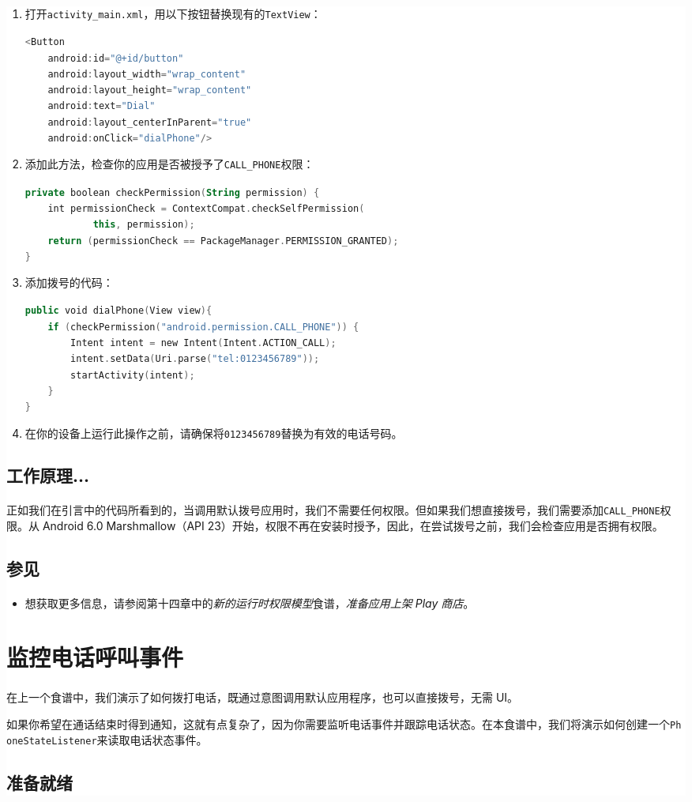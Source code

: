 1.  打开`activity_main.xml`，用以下按钮替换现有的`TextView`：

    ```kt
    <Button
        android:id="@+id/button"
        android:layout_width="wrap_content"
        android:layout_height="wrap_content"
        android:text="Dial"
        android:layout_centerInParent="true"
        android:onClick="dialPhone"/>
    ```

1.  添加此方法，检查你的应用是否被授予了`CALL_PHONE`权限：

    ```kt
    private boolean checkPermission(String permission) {
        int permissionCheck = ContextCompat.checkSelfPermission(
                this, permission);
        return (permissionCheck == PackageManager.PERMISSION_GRANTED);
    }
    ```

1.  添加拨号的代码：

    ```kt
    public void dialPhone(View view){
        if (checkPermission("android.permission.CALL_PHONE")) {
            Intent intent = new Intent(Intent.ACTION_CALL);
            intent.setData(Uri.parse("tel:0123456789"));
            startActivity(intent);
        }
    }
    ```

1.  在你的设备上运行此操作之前，请确保将`0123456789`替换为有效的电话号码。

## 工作原理...

正如我们在引言中的代码所看到的，当调用默认拨号应用时，我们不需要任何权限。但如果我们想直接拨号，我们需要添加`CALL_PHONE`权限。从 Android 6.0 Marshmallow（API 23）开始，权限不再在安装时授予，因此，在尝试拨号之前，我们会检查应用是否拥有权限。

## 参见

+   想获取更多信息，请参阅第十四章中的*新的运行时权限模型*食谱，*准备应用上架 Play 商店*。

# 监控电话呼叫事件

在上一个食谱中，我们演示了如何拨打电话，既通过意图调用默认应用程序，也可以直接拨号，无需 UI。

如果你希望在通话结束时得到通知，这就有点复杂了，因为你需要监听电话事件并跟踪电话状态。在本食谱中，我们将演示如何创建一个`PhoneStateListener`来读取电话状态事件。

## 准备就绪
